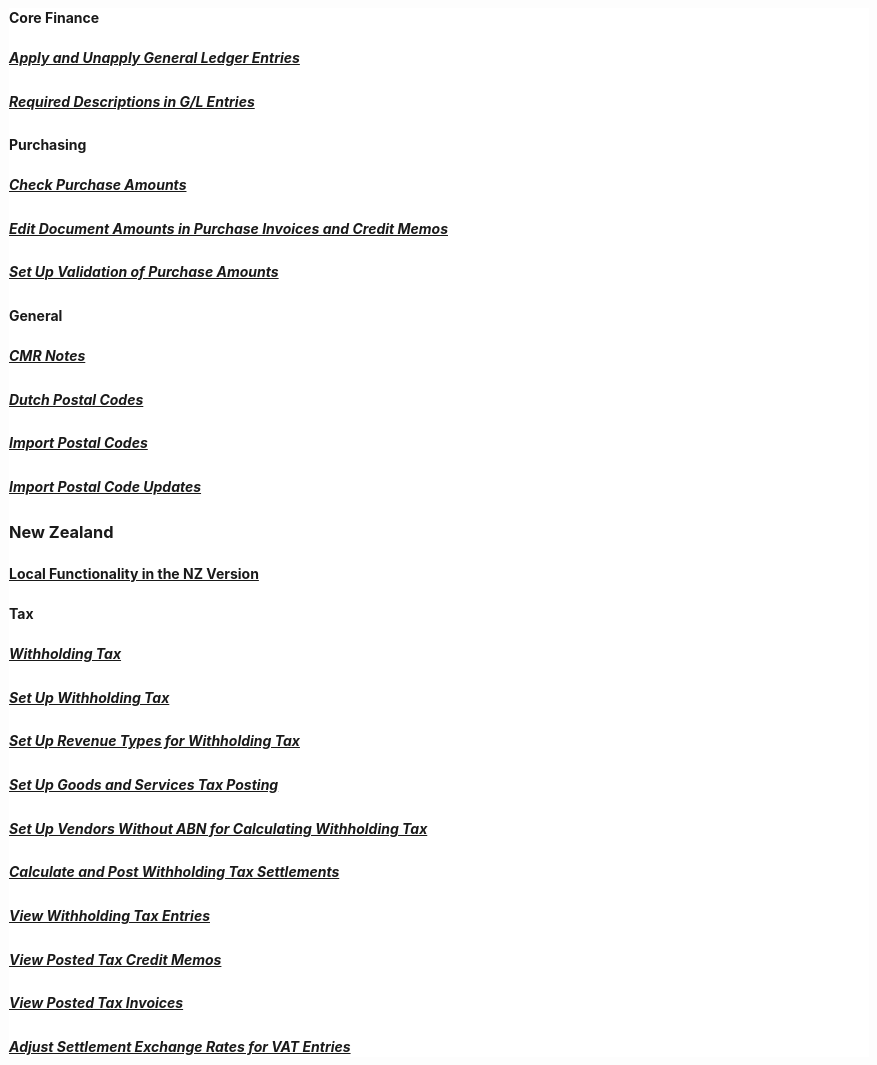#### Core Finance
##### [Apply and Unapply General Ledger Entries](LocalFunctionality/Netherlands/how-to-apply-and-unapply-general-ledger-entries.md)
##### [Required Descriptions in G/L Entries](LocalFunctionality/Netherlands/required-descriptions-in-g-l-entry.md)
#### Purchasing
##### [Check Purchase Amounts](LocalFunctionality/Netherlands/check-purchase-amounts.md)
##### [Edit Document Amounts in Purchase Invoices and Credit Memos](LocalFunctionality/Netherlands/how-to-edit-document-amounts-in-purchase-invoices-and-credit-memos.md)  
##### [Set Up Validation of Purchase Amounts](LocalFunctionality/Netherlands/how-to-set-up-validation-of-purchase-amounts.md)
#### General
##### [CMR Notes](LocalFunctionality/Netherlands/cmr-notes.md)
##### [Dutch Postal Codes](LocalFunctionality/Netherlands/dutch-post-codes.md)
##### [Import Postal Codes](LocalFunctionality/Netherlands/how-to-import-post-codes.md)
##### [Import Postal Code Updates](LocalFunctionality/Netherlands/how-to-import-post-code-updates.md)

### New Zealand
#### [Local Functionality in the NZ Version](LocalFunctionality/NewZealand/new-zealand-local-functionality.md)
#### Tax
##### [Withholding Tax](LocalFunctionality/NewZealand/withholding-tax.md)
##### [Set Up Withholding Tax](LocalFunctionality/NewZealand/how-to-set-up-withholding-tax.md)
##### [Set Up Revenue Types for Withholding Tax](LocalFunctionality\NewZealand\how-to-set-up-revenue-types-for-withholding-tax.md)
##### [Set Up Goods and Services Tax Posting](LocalFunctionality/NewZealand/how-to-set-up-goods-and-service-tax-posting.md)  
##### [Set Up Vendors Without ABN for Calculating Withholding Tax](LocalFunctionality/NewZealand/how-to-set-up-vendors-without-abn-for-calculating-the-withholding-tax.md)
##### [Calculate and Post Withholding Tax Settlements](LocalFunctionality/NewZealand/how-to-calculate-and-post-withholding-tax-settlements.md)
##### [View Withholding Tax Entries](LocalFunctionality\NewZealand\how-to-view-withholding-tax-entries.md)
##### [View Posted Tax Credit Memos](LocalFunctionality/NewZealand/how-to-view-posted-tax-credit-memos.md)  
##### [View Posted Tax Invoices](LocalFunctionality/NewZealand/how-to-view-posted-tax-invoices.md)
##### [Adjust Settlement Exchange Rates for VAT Entries](LocalFunctionality/NewZealand/how-to-adjust-settlement-exchange-rates-for-vat-entries.md)